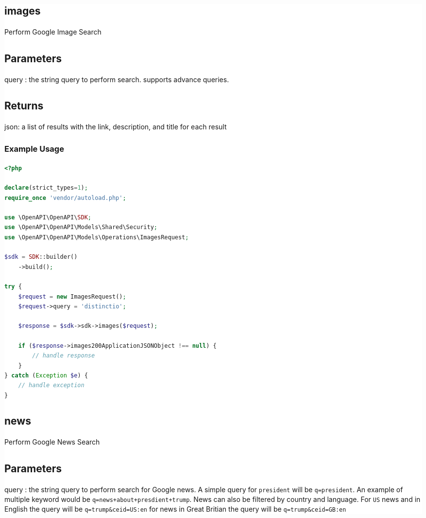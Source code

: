 ## images

Perform Google Image Search

Parameters
----------
query : the string query to perform search. supports advance queries.

Returns
-------
json: a list of results with the link, description, and title for each result

### Example Usage

```php
<?php

declare(strict_types=1);
require_once 'vendor/autoload.php';

use \OpenAPI\OpenAPI\SDK;
use \OpenAPI\OpenAPI\Models\Shared\Security;
use \OpenAPI\OpenAPI\Models\Operations\ImagesRequest;

$sdk = SDK::builder()
    ->build();

try {
    $request = new ImagesRequest();
    $request->query = 'distinctio';

    $response = $sdk->sdk->images($request);

    if ($response->images200ApplicationJSONObject !== null) {
        // handle response
    }
} catch (Exception $e) {
    // handle exception
}
```

## news

Perform Google News Search

 Parameters
----------
query : the string query to perform search for Google news. A simple query for `president` will be `q=president`. An example of multiple keyword would be `q=news+about+presdient+trump`. News can also be filtered by country and language. For `US` news and in English the query will be `q=trump&ceid=US:en` for news in Great Britian the query will be `q=trump&ceid=GB:en`
